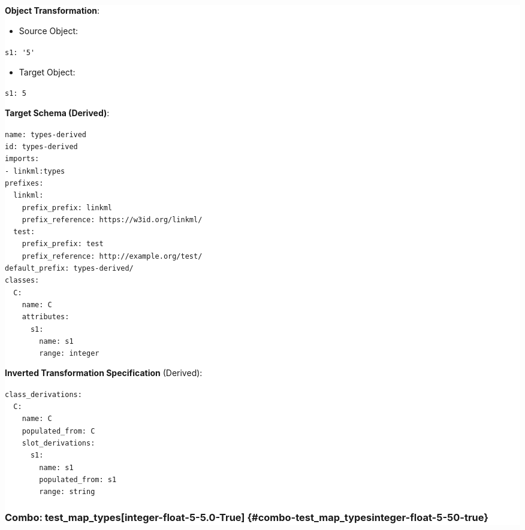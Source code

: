 **Object Transformation**:

-   Source Object:

``` {.yaml}
s1: '5'

```

-   Target Object:

``` {.yaml}
s1: 5

```

**Target Schema (Derived)**:

``` {.yaml}
name: types-derived
id: types-derived
imports:
- linkml:types
prefixes:
  linkml:
    prefix_prefix: linkml
    prefix_reference: https://w3id.org/linkml/
  test:
    prefix_prefix: test
    prefix_reference: http://example.org/test/
default_prefix: types-derived/
classes:
  C:
    name: C
    attributes:
      s1:
        name: s1
        range: integer

```

**Inverted Transformation Specification** (Derived):

``` {.yaml}
class_derivations:
  C:
    name: C
    populated_from: C
    slot_derivations:
      s1:
        name: s1
        populated_from: s1
        range: string

```

### Combo: test\_map\_types\[integer-float-5-5.0-True\] {#combo-test_map_typesinteger-float-5-50-true}
